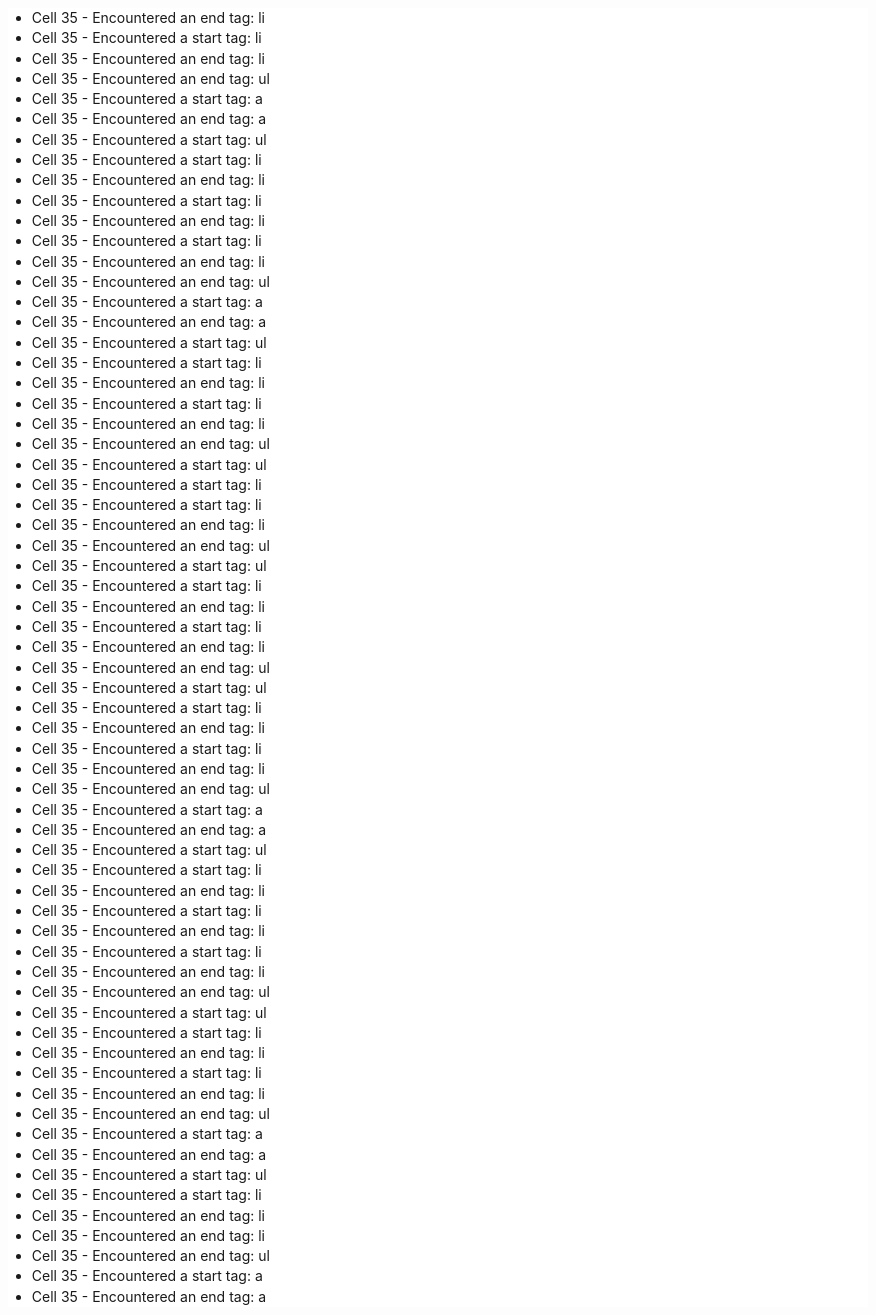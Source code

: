 - Cell 35 - Encountered an end tag: li
- Cell 35 - Encountered a start tag: li
- Cell 35 - Encountered an end tag: li
- Cell 35 - Encountered an end tag: ul
- Cell 35 - Encountered a start tag: a
- Cell 35 - Encountered an end tag: a
- Cell 35 - Encountered a start tag: ul
- Cell 35 - Encountered a start tag: li
- Cell 35 - Encountered an end tag: li
- Cell 35 - Encountered a start tag: li
- Cell 35 - Encountered an end tag: li
- Cell 35 - Encountered a start tag: li
- Cell 35 - Encountered an end tag: li
- Cell 35 - Encountered an end tag: ul
- Cell 35 - Encountered a start tag: a
- Cell 35 - Encountered an end tag: a
- Cell 35 - Encountered a start tag: ul
- Cell 35 - Encountered a start tag: li
- Cell 35 - Encountered an end tag: li
- Cell 35 - Encountered a start tag: li
- Cell 35 - Encountered an end tag: li
- Cell 35 - Encountered an end tag: ul
- Cell 35 - Encountered a start tag: ul
- Cell 35 - Encountered a start tag: li
- Cell 35 - Encountered a start tag: li
- Cell 35 - Encountered an end tag: li
- Cell 35 - Encountered an end tag: ul
- Cell 35 - Encountered a start tag: ul
- Cell 35 - Encountered a start tag: li
- Cell 35 - Encountered an end tag: li
- Cell 35 - Encountered a start tag: li
- Cell 35 - Encountered an end tag: li
- Cell 35 - Encountered an end tag: ul
- Cell 35 - Encountered a start tag: ul
- Cell 35 - Encountered a start tag: li
- Cell 35 - Encountered an end tag: li
- Cell 35 - Encountered a start tag: li
- Cell 35 - Encountered an end tag: li
- Cell 35 - Encountered an end tag: ul
- Cell 35 - Encountered a start tag: a
- Cell 35 - Encountered an end tag: a
- Cell 35 - Encountered a start tag: ul
- Cell 35 - Encountered a start tag: li
- Cell 35 - Encountered an end tag: li
- Cell 35 - Encountered a start tag: li
- Cell 35 - Encountered an end tag: li
- Cell 35 - Encountered a start tag: li
- Cell 35 - Encountered an end tag: li
- Cell 35 - Encountered an end tag: ul
- Cell 35 - Encountered a start tag: ul
- Cell 35 - Encountered a start tag: li
- Cell 35 - Encountered an end tag: li
- Cell 35 - Encountered a start tag: li
- Cell 35 - Encountered an end tag: li
- Cell 35 - Encountered an end tag: ul
- Cell 35 - Encountered a start tag: a
- Cell 35 - Encountered an end tag: a
- Cell 35 - Encountered a start tag: ul
- Cell 35 - Encountered a start tag: li
- Cell 35 - Encountered an end tag: li
- Cell 35 - Encountered an end tag: li
- Cell 35 - Encountered an end tag: ul
- Cell 35 - Encountered a start tag: a
- Cell 35 - Encountered an end tag: a